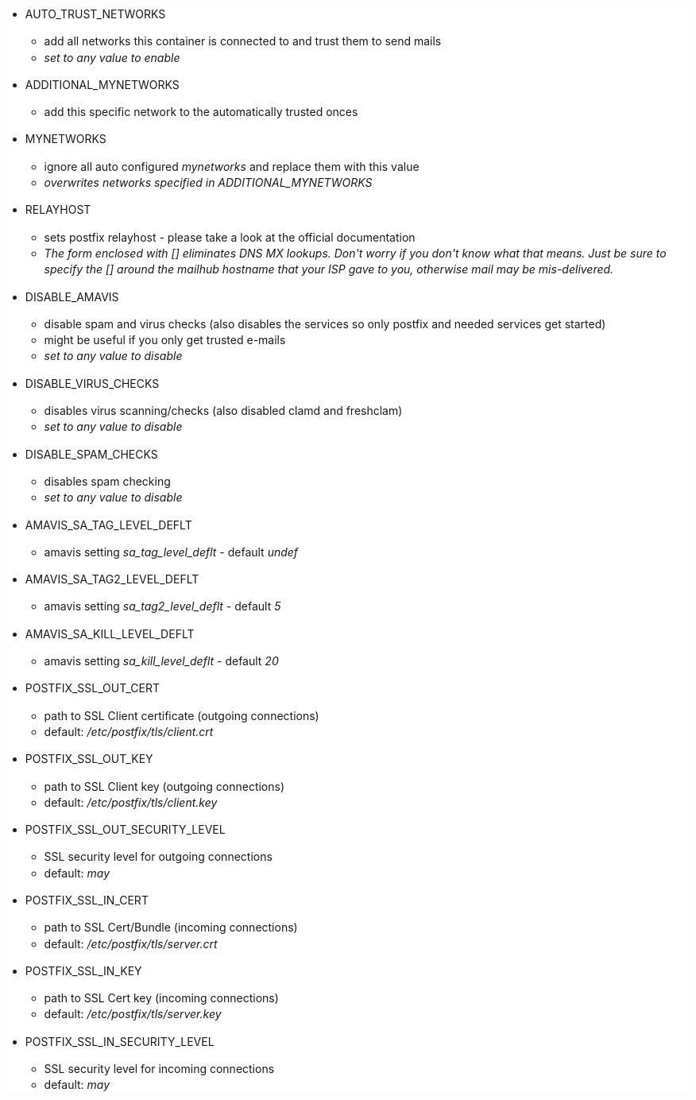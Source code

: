 - AUTO_TRUST_NETWORKS
    - add all networks this container is connected to and trust them to send mails
    - _set to any value to enable_
- ADDITIONAL_MYNETWORKS
    - add this specific network to the automatically trusted onces
- MYNETWORKS
    - ignore all auto configured _mynetworks_ and replace them with this value
    - _overwrites networks specified in ADDITIONAL_MYNETWORKS_

- RELAYHOST
    - sets postfix relayhost - please take a look at the official documentation
    - _The form enclosed with [] eliminates DNS MX lookups. Don't worry if you don't know what that means. Just be sure to specify the [] around the mailhub hostname that your ISP gave to you, otherwise mail may be mis-delivered._

- DISABLE_AMAVIS
    - disable spam and virus checks (also disables the services so only postfix and needed services get started)
    - might be useful if you only get trusted e-mails
    - _set to any value to disable_
- DISABLE_VIRUS_CHECKS
    - disables virus scanning/checks (also disabled clamd and freshclam)
    - _set to any value to disable_
- DISABLE_SPAM_CHECKS
    - disables spam checking
    - _set to any value to disable_

- AMAVIS_SA_TAG_LEVEL_DEFLT
    - amavis setting _sa_tag_level_deflt_ - default _undef_
- AMAVIS_SA_TAG2_LEVEL_DEFLT
    - amavis setting _sa_tag2_level_deflt_ - default _5_
- AMAVIS_SA_KILL_LEVEL_DEFLT
    - amavis setting _sa_kill_level_deflt_ - default _20_

- POSTFIX_SSL_OUT_CERT
    - path to SSL Client certificate (outgoing connections)
    - default: _/etc/postfix/tls/client.crt_
- POSTFIX_SSL_OUT_KEY
    - path to SSL Client key (outgoing connections)
    - default: _/etc/postfix/tls/client.key_
- POSTFIX_SSL_OUT_SECURITY_LEVEL
    - SSL security level for outgoing connections
    - default: _may_

- POSTFIX_SSL_IN_CERT
    - path to SSL Cert/Bundle (incoming connections)
    - default: _/etc/postfix/tls/server.crt_
- POSTFIX_SSL_IN_KEY
    - path to SSL Cert key (incoming connections)
    - default: _/etc/postfix/tls/server.key_
- POSTFIX_SSL_IN_SECURITY_LEVEL
    - SSL security level for incoming connections
    - default: _may_
